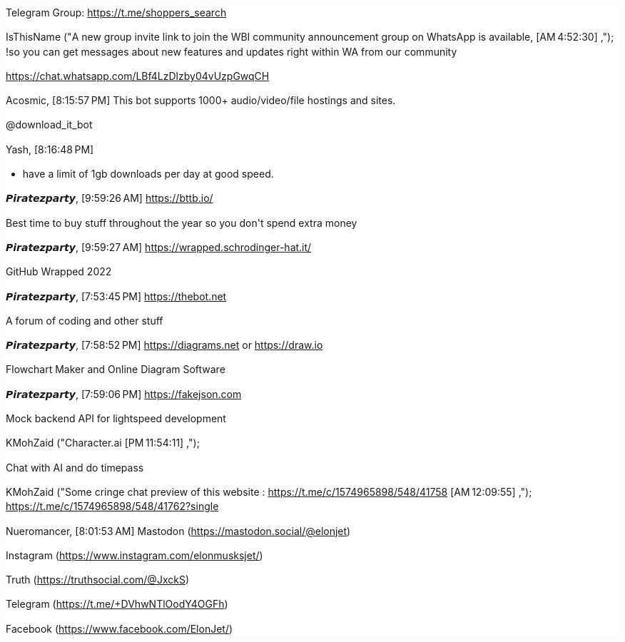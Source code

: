 Telegram Group: https://t.me/shoppers_search

IsThisName ("⁧;(", [4:52:30 AM]
A new group invite link to join the WBI community announcement group on WhatsApp is available, so you can get messages about new features and updates right within WA from our community!

https://chat.whatsapp.com/LBf4LzDlzby04vUzpGwqCH

Acosmic, [8:15:57 PM]
This bot supports 1000+ audio/video/file hostings and sites.

@download_it_bot

Yash, [8:16:48 PM]
+ have a limit of 1gb downloads per day at good speed.

𝙋𝙞𝙧𝙖𝙩𝙚𝙯𝙥𝙖𝙧𝙩𝙮, [9:59:26 AM]
https://bttb.io/

Best time to buy stuff throughout the year so you don't spend extra money

𝙋𝙞𝙧𝙖𝙩𝙚𝙯𝙥𝙖𝙧𝙩𝙮, [9:59:27 AM]
https://wrapped.schrodinger-hat.it/

GitHub Wrapped 2022

𝙋𝙞𝙧𝙖𝙩𝙚𝙯𝙥𝙖𝙧𝙩𝙮, [7:53:45 PM]
https://thebot.net 

A forum of coding and other stuff

𝙋𝙞𝙧𝙖𝙩𝙚𝙯𝙥𝙖𝙧𝙩𝙮, [7:58:52 PM]
https://diagrams.net or https://draw.io 

Flowchart Maker and Online Diagram Software

𝙋𝙞𝙧𝙖𝙩𝙚𝙯𝙥𝙖𝙧𝙩𝙮, [7:59:06 PM]
https://fakejson.com 

Mock backend API for lightspeed development

KMohZaid ("⁧;(", [11:54:11 PM]
Character.ai

Chat with AI and do timepass

KMohZaid ("⁧;(", [12:09:55 AM]
Some cringe chat preview of this website :
https://t.me/c/1574965898/548/41758
https://t.me/c/1574965898/548/41762?single

Nueromancer, [8:01:53 AM]
Mastodon (https://mastodon.social/@elonjet)

Instagram (https://www.instagram.com/elonmusksjet/)

Truth (https://truthsocial.com/@JxckS)

Telegram (https://t.me/+DVhwNTlOodY4OGFh)

Facebook (https://www.facebook.com/ElonJet/)
